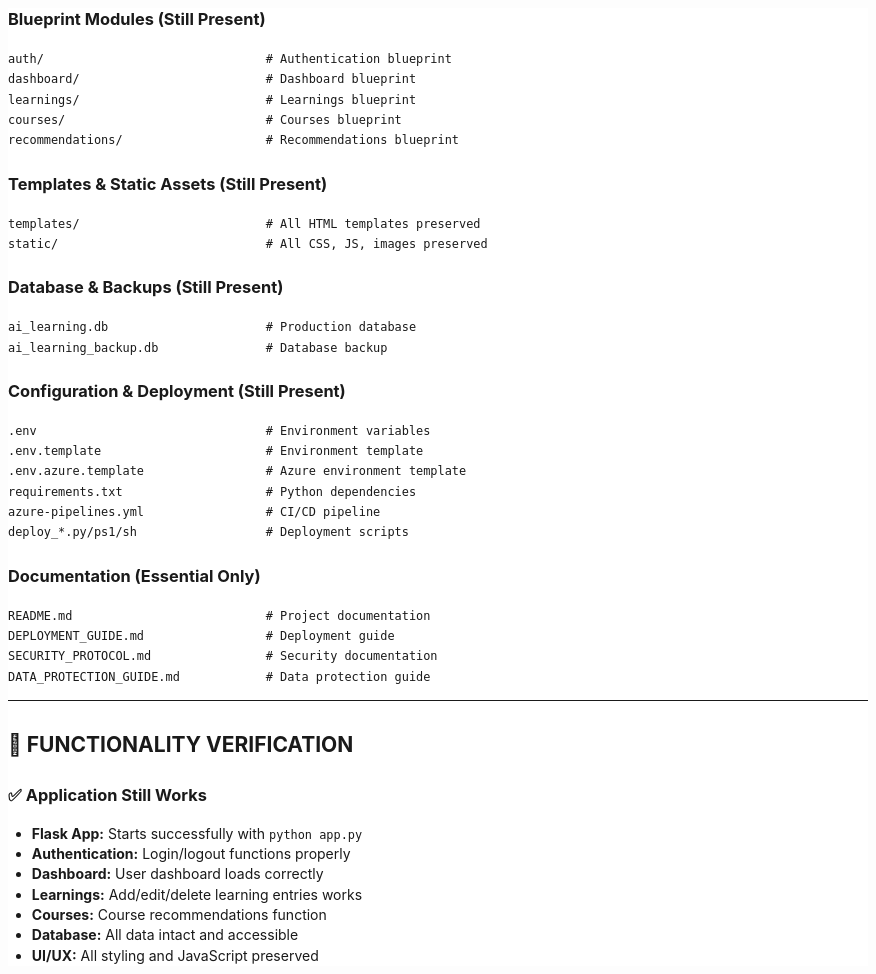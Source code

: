 ### Blueprint Modules (Still Present)
```
auth/                               # Authentication blueprint
dashboard/                          # Dashboard blueprint
learnings/                          # Learnings blueprint
courses/                            # Courses blueprint
recommendations/                    # Recommendations blueprint
```

### Templates & Static Assets (Still Present)
```
templates/                          # All HTML templates preserved
static/                             # All CSS, JS, images preserved
```

### Database & Backups (Still Present)
```
ai_learning.db                      # Production database
ai_learning_backup.db               # Database backup
```

### Configuration & Deployment (Still Present)
```
.env                                # Environment variables
.env.template                       # Environment template
.env.azure.template                 # Azure environment template
requirements.txt                    # Python dependencies
azure-pipelines.yml                 # CI/CD pipeline
deploy_*.py/ps1/sh                  # Deployment scripts
```

### Documentation (Essential Only)
```
README.md                           # Project documentation
DEPLOYMENT_GUIDE.md                 # Deployment guide
SECURITY_PROTOCOL.md                # Security documentation
DATA_PROTECTION_GUIDE.md            # Data protection guide
```

---

## 🧪 FUNCTIONALITY VERIFICATION

### ✅ Application Still Works
- **Flask App:** Starts successfully with `python app.py`
- **Authentication:** Login/logout functions properly
- **Dashboard:** User dashboard loads correctly
- **Learnings:** Add/edit/delete learning entries works
- **Courses:** Course recommendations function
- **Database:** All data intact and accessible
- **UI/UX:** All styling and JavaScript preserved
